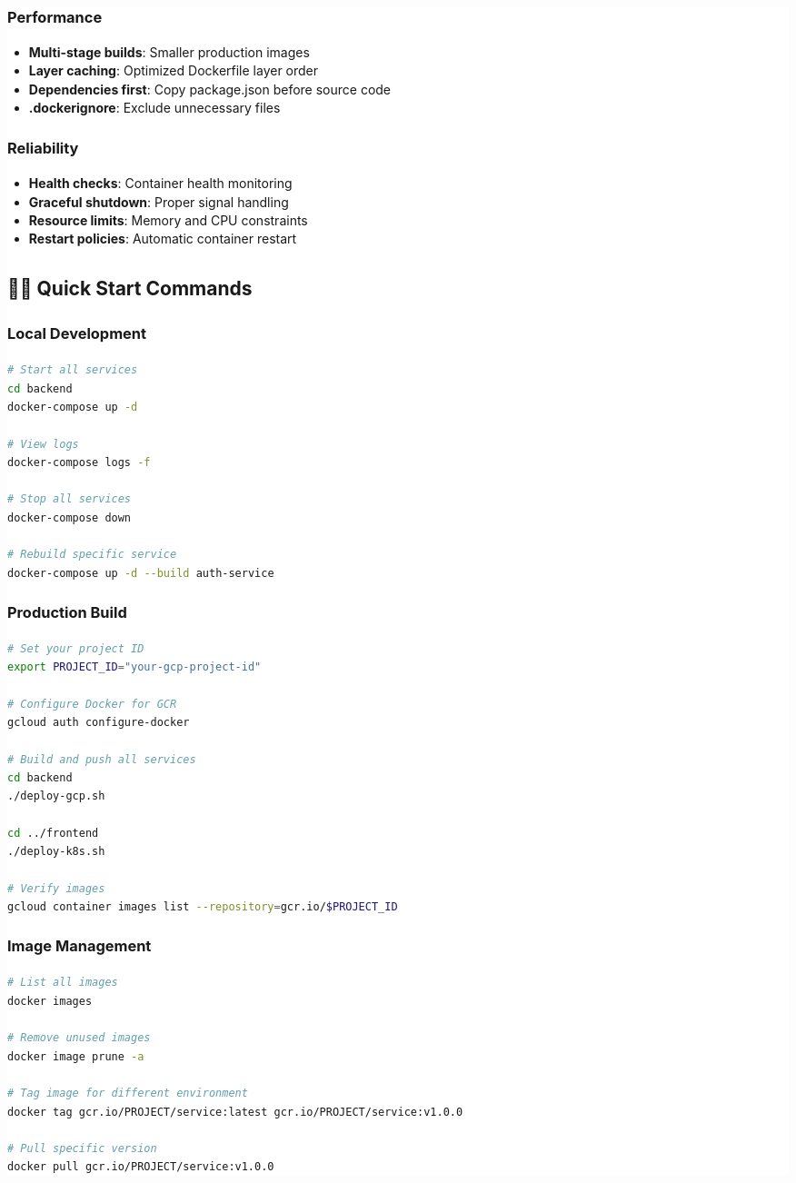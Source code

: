 ### Performance
- **Multi-stage builds**: Smaller production images
- **Layer caching**: Optimized Dockerfile layer order
- **Dependencies first**: Copy package.json before source code
- **.dockerignore**: Exclude unnecessary files

### Reliability
- **Health checks**: Container health monitoring
- **Graceful shutdown**: Proper signal handling
- **Resource limits**: Memory and CPU constraints
- **Restart policies**: Automatic container restart

## 🏃‍♂️ Quick Start Commands

### Local Development
```bash
# Start all services
cd backend
docker-compose up -d

# View logs
docker-compose logs -f

# Stop all services
docker-compose down

# Rebuild specific service
docker-compose up -d --build auth-service
```

### Production Build
```bash
# Set your project ID
export PROJECT_ID="your-gcp-project-id"

# Configure Docker for GCR
gcloud auth configure-docker

# Build and push all services
cd backend
./deploy-gcp.sh

cd ../frontend
./deploy-k8s.sh

# Verify images
gcloud container images list --repository=gcr.io/$PROJECT_ID
```

### Image Management
```bash
# List all images
docker images

# Remove unused images
docker image prune -a

# Tag image for different environment
docker tag gcr.io/PROJECT/service:latest gcr.io/PROJECT/service:v1.0.0

# Pull specific version
docker pull gcr.io/PROJECT/service:v1.0.0
```